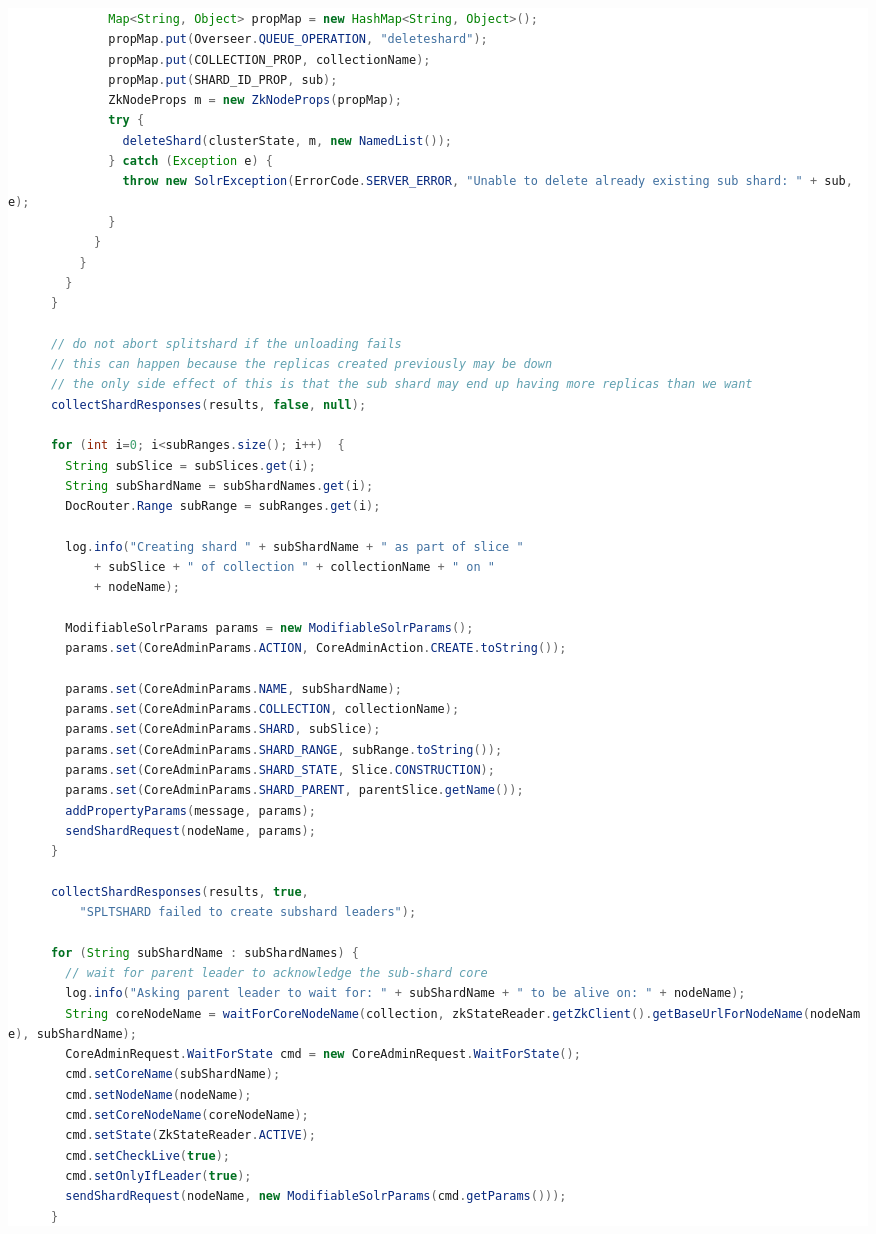 ```java
              Map<String, Object> propMap = new HashMap<String, Object>();
              propMap.put(Overseer.QUEUE_OPERATION, "deleteshard");
              propMap.put(COLLECTION_PROP, collectionName);
              propMap.put(SHARD_ID_PROP, sub);
              ZkNodeProps m = new ZkNodeProps(propMap);
              try {
                deleteShard(clusterState, m, new NamedList());
              } catch (Exception e) {
                throw new SolrException(ErrorCode.SERVER_ERROR, "Unable to delete already existing sub shard: " + sub, e);
              }
            }
          }
        }
      }

      // do not abort splitshard if the unloading fails
      // this can happen because the replicas created previously may be down
      // the only side effect of this is that the sub shard may end up having more replicas than we want
      collectShardResponses(results, false, null);

      for (int i=0; i<subRanges.size(); i++)  {
        String subSlice = subSlices.get(i);
        String subShardName = subShardNames.get(i);
        DocRouter.Range subRange = subRanges.get(i);

        log.info("Creating shard " + subShardName + " as part of slice "
            + subSlice + " of collection " + collectionName + " on "
            + nodeName);

        ModifiableSolrParams params = new ModifiableSolrParams();
        params.set(CoreAdminParams.ACTION, CoreAdminAction.CREATE.toString());

        params.set(CoreAdminParams.NAME, subShardName);
        params.set(CoreAdminParams.COLLECTION, collectionName);
        params.set(CoreAdminParams.SHARD, subSlice);
        params.set(CoreAdminParams.SHARD_RANGE, subRange.toString());
        params.set(CoreAdminParams.SHARD_STATE, Slice.CONSTRUCTION);
        params.set(CoreAdminParams.SHARD_PARENT, parentSlice.getName());
        addPropertyParams(message, params);
        sendShardRequest(nodeName, params);
      }

      collectShardResponses(results, true,
          "SPLTSHARD failed to create subshard leaders");

      for (String subShardName : subShardNames) {
        // wait for parent leader to acknowledge the sub-shard core
        log.info("Asking parent leader to wait for: " + subShardName + " to be alive on: " + nodeName);
        String coreNodeName = waitForCoreNodeName(collection, zkStateReader.getZkClient().getBaseUrlForNodeName(nodeName), subShardName);
        CoreAdminRequest.WaitForState cmd = new CoreAdminRequest.WaitForState();
        cmd.setCoreName(subShardName);
        cmd.setNodeName(nodeName);
        cmd.setCoreNodeName(coreNodeName);
        cmd.setState(ZkStateReader.ACTIVE);
        cmd.setCheckLive(true);
        cmd.setOnlyIfLeader(true);
        sendShardRequest(nodeName, new ModifiableSolrParams(cmd.getParams()));
      }

```
